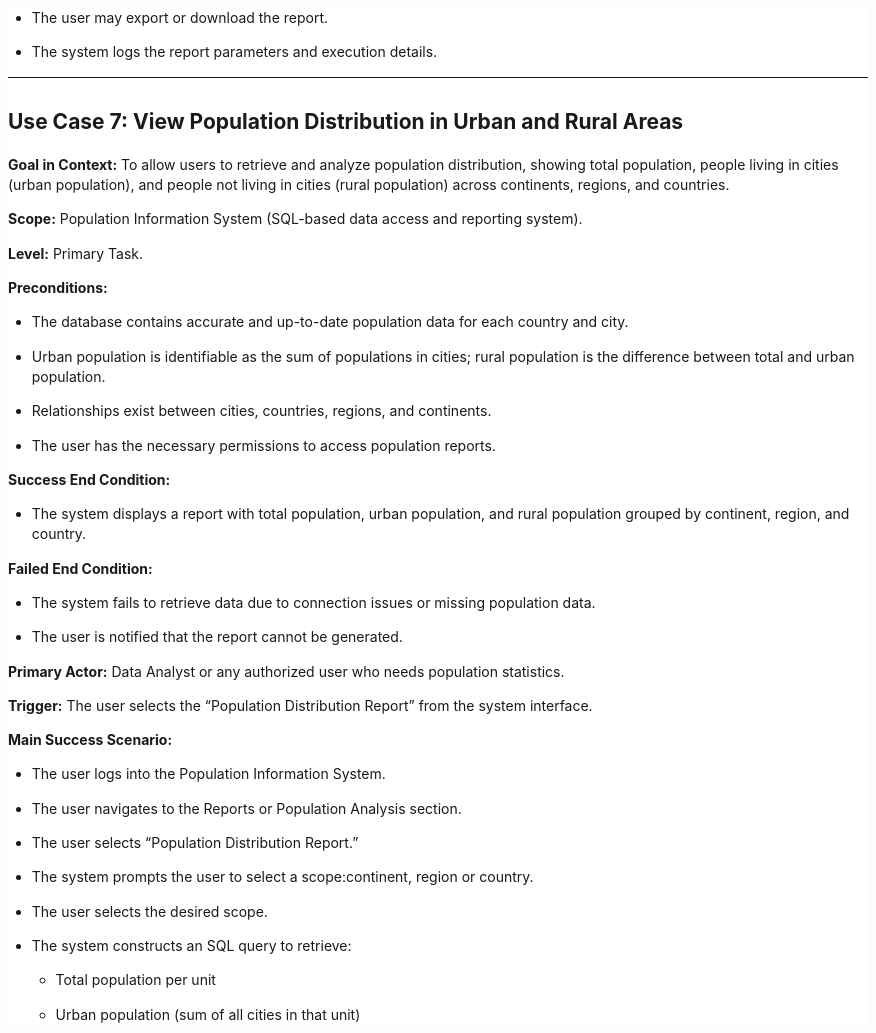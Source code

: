 - The user may export or download the report.

- The system logs the report parameters and execution details.


---


## Use Case 7: View Population Distribution in Urban and Rural Areas

**Goal in Context:** To allow users to retrieve and analyze population distribution, showing total population, people living in cities (urban population), and people not living in cities (rural population) across continents, regions, and countries.

**Scope:** Population Information System (SQL-based data access and reporting system).

**Level:** Primary Task.

**Preconditions:**

- The database contains accurate and up-to-date population data for each country and city.

- Urban population is identifiable as the sum of populations in cities; rural population is the difference between total and urban population.

- Relationships exist between cities, countries, regions, and continents.

- The user has the necessary permissions to access population reports.

**Success End Condition:**

- The system displays a report with total population, urban population, and rural population grouped by continent, region, and country.

**Failed End Condition:**

- The system fails to retrieve data due to connection issues or missing population data.

- The user is notified that the report cannot be generated.

**Primary Actor:** Data Analyst or any authorized user who needs population statistics.

**Trigger:** The user selects the “Population Distribution Report” from the system interface.

**Main Success Scenario:**

- The user logs into the Population Information System.

- The user navigates to the Reports or Population Analysis section.

- The user selects “Population Distribution Report.”

- The system prompts the user to select a scope:continent, region or country.

- The user selects the desired scope.

- The system constructs an SQL query to retrieve:

    - Total population per unit

    - Urban population (sum of all cities in that unit)
